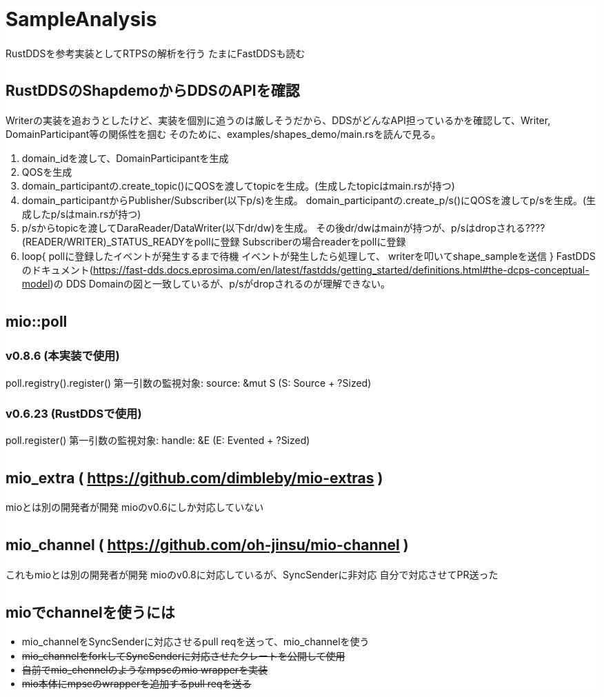 # SampleAnalysis
RustDDSを参考実装としてRTPSの解析を行う
たまにFastDDSも読む

## RustDDSのShapdemoからDDSのAPIを確認
Writerの実装を追おうとしたけど、実装を個別に追うのは厳しそうだから、DDSがどんなAPI担っているかを確認して、Writer, DomainParticipant等の関係性を掴む
そのために、examples/shapes_demo/main.rsを読んで見る。
1. domain_idを渡して、DomainParticipantを生成
2. QOSを生成
3. domain_participantの.create_topic()にQOSを渡してtopicを生成。(生成したtopicはmain.rsが持つ)
4. domain_participantからPublisher/Subscriber(以下p/s)を生成。
domain_participantの.create_p/s()にQOSを渡してp/sを生成。(生成したp/sはmain.rsが持つ)
5. p/sからtopicを渡してDaraReader/DataWriter(以下dr/dw)を生成。
その後dr/dwはmainが持つが、p/sはdropされる????
(READER/WRITER)_STATUS_READYをpollに登録
Subscriberの場合readerをpollに登録
6. loop{
    pollに登録したイベントが発生するまで待機
    イベントが発生したら処理して、
    writerを叩いてshape_sampleを送信
}
FastDDSのドキュメント(https://fast-dds.docs.eprosima.com/en/latest/fastdds/getting_started/definitions.html#the-dcps-conceptual-model)の
DDS Domainの図と一致しているが、p/sがdropされるのが理解できない。

## mio::poll
### v0.8.6 (本実装で使用)
poll.registry().register()
第一引数の監視対象: source: &mut S (S: Source + ?Sized)

### v0.6.23 (RustDDSで使用)
poll.register()
第一引数の監視対象: handle: &E (E: Evented + ?Sized)

## mio_extra ( https://github.com/dimbleby/mio-extras )
mioとは別の開発者が開発
mioのv0.6にしか対応していない

## mio_channel ( https://github.com/oh-jinsu/mio-channel )
これもmioとは別の開発者が開発
mioのv0.8に対応しているが、SyncSenderに非対応
自分で対応させてPR送った

## mioでchannelを使うには
- mio_channelをSyncSenderに対応させるpull reqを送って、mio_channelを使う
- ~~mio_channelをforkしてSyncSenderに対応させたクレートを公開して使用~~
- ~~自前でmio_chennelのようなmpscのmio wrapperを実装~~
- ~~mio本体にmpscのwrapperを追加するpull reqを送る~~
